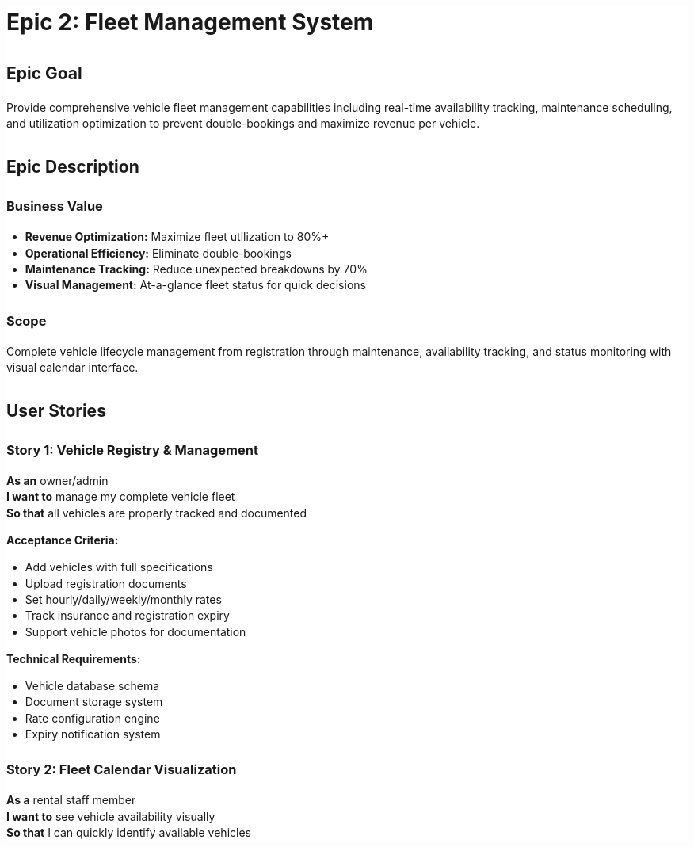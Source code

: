 # Epic 2: Fleet Management System

## Epic Goal

Provide comprehensive vehicle fleet management capabilities including real-time availability
tracking, maintenance scheduling, and utilization optimization to prevent double-bookings and
maximize revenue per vehicle.

## Epic Description

### Business Value

- **Revenue Optimization:** Maximize fleet utilization to 80%+
- **Operational Efficiency:** Eliminate double-bookings
- **Maintenance Tracking:** Reduce unexpected breakdowns by 70%
- **Visual Management:** At-a-glance fleet status for quick decisions

### Scope

Complete vehicle lifecycle management from registration through maintenance, availability tracking,
and status monitoring with visual calendar interface.

## User Stories

### Story 1: Vehicle Registry & Management

**As an** owner/admin  
**I want to** manage my complete vehicle fleet  
**So that** all vehicles are properly tracked and documented

**Acceptance Criteria:**

- Add vehicles with full specifications
- Upload registration documents
- Set hourly/daily/weekly/monthly rates
- Track insurance and registration expiry
- Support vehicle photos for documentation

**Technical Requirements:**

- Vehicle database schema
- Document storage system
- Rate configuration engine
- Expiry notification system

### Story 2: Fleet Calendar Visualization

**As a** rental staff member  
**I want to** see vehicle availability visually  
**So that** I can quickly identify available vehicles
